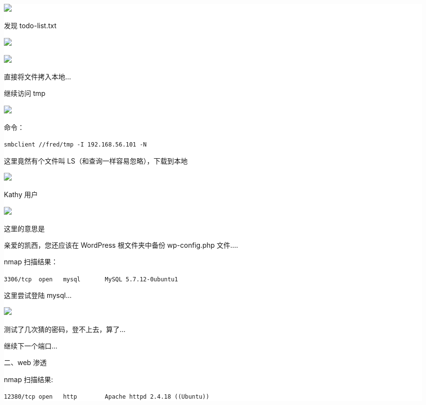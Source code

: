 ![](https://mmbiz.qpic.cn/mmbiz_png/O7dWXt4o5KOPWicz5ChQJgSNCWyGbSSBvQ7qYYzvcFGLsCMfrRXodprWx1Hzo30HyVV04KqaYKibib2w5LocOSyvw/640?wx_fmt=png)

发现 todo-list.txt

![](https://mmbiz.qpic.cn/mmbiz_png/O7dWXt4o5KOPWicz5ChQJgSNCWyGbSSBvH3AS2ib19jHXaVMgtvmkWEdFryhFuExWG1GJVEQib6dicrRXSyfRAOI2Q/640?wx_fmt=png)

![](https://mmbiz.qpic.cn/mmbiz_png/O7dWXt4o5KOPWicz5ChQJgSNCWyGbSSBvumAwyFBZiaw6AmpwQhZUkZEqOzqCXsicbic6jJ7Pia6rAwjKeBVbQ6ibL6w/640?wx_fmt=png)

直接将文件拷入本地...

继续访问 tmp

![](https://mmbiz.qpic.cn/mmbiz_png/O7dWXt4o5KOPWicz5ChQJgSNCWyGbSSBvq6IuOCENO9bKsjoqLkyaTQZUaFIzpfFL9kAKwWSiaFiaiacMibQIkichkhA/640?wx_fmt=png)

命令：

```
smbclient //fred/tmp -I 192.168.56.101 -N
```

这里竟然有个文件叫 LS（和查询一样容易忽略），下载到本地

![](https://mmbiz.qpic.cn/mmbiz_png/O7dWXt4o5KOPWicz5ChQJgSNCWyGbSSBvraxedznLySxu2SEq1TzYicMSr16rcRgBPiaaDYEkSRuERDSDLuSNnNog/640?wx_fmt=png)

Kathy 用户

![](https://mmbiz.qpic.cn/mmbiz_png/O7dWXt4o5KOPWicz5ChQJgSNCWyGbSSBvqLjbC1MVWUrw0EX5DOwf3ab98Chtlck9Gd901SU312jL0fPF1t02JA/640?wx_fmt=png)

这里的意思是

亲爱的凯西，您还应该在 WordPress 根文件夹中备份 wp-config.php 文件....

nmap 扫描结果：

```
3306/tcp  open   mysql       MySQL 5.7.12-0ubuntu1
```

这里尝试登陆 mysql...

![](https://mmbiz.qpic.cn/mmbiz_png/O7dWXt4o5KOPWicz5ChQJgSNCWyGbSSBvK7bdkeFPmFJfOtFYPnPj0XTZPn8lKvLU5nY4tvdy9X0iajXKAragZow/640?wx_fmt=png)

测试了几次猜的密码，登不上去，算了...

继续下一个端口...

  

  

二、web 渗透

  

  

nmap 扫描结果:

```
12380/tcp open   http        Apache httpd 2.4.18 ((Ubuntu))
```
